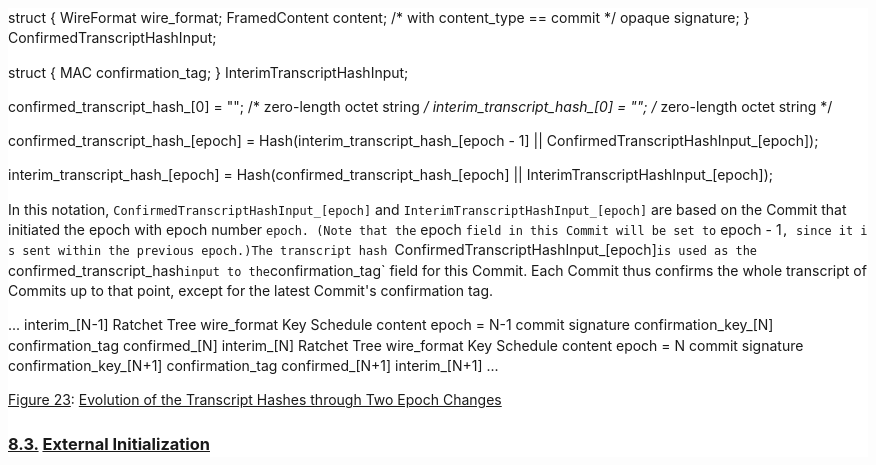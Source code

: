 struct {
    WireFormat wire_format;
    FramedContent content; /* with content_type == commit */
    opaque signature<V>;
} ConfirmedTranscriptHashInput;

struct {
    MAC confirmation_tag;
} InterimTranscriptHashInput;

confirmed_transcript_hash_[0] = ""; /* zero-length octet string */
interim_transcript_hash_[0] = ""; /* zero-length octet string */

confirmed_transcript_hash_[epoch] =
    Hash(interim_transcript_hash_[epoch - 1] ||
        ConfirmedTranscriptHashInput_[epoch]);

interim_transcript_hash_[epoch] =
    Hash(confirmed_transcript_hash_[epoch] ||
        InterimTranscriptHashInput_[epoch]);

In this notation, `ConfirmedTranscriptHashInput_[epoch]` and `InterimTranscriptHashInput_[epoch]` are based on the Commit that initiated the epoch with epoch number `epoch. (Note that the` epoch `field in this Commit will be set to` epoch - 1`, since it is sent within the previous epoch.)The transcript hash `ConfirmedTranscriptHashInput_[epoch]` is used as the `confirmed_transcript_hash` input to the `confirmation_tag` field for this Commit. Each Commit thus confirms the whole transcript of Commits up to that point, except for the latest Commit's confirmation tag.

... interim_[N-1] Ratchet Tree wire_format Key Schedule content epoch = N-1 commit signature confirmation_key_[N] confirmation_tag confirmed_[N] interim_[N] Ratchet Tree wire_format Key Schedule content epoch = N commit signature confirmation_key_[N+1] confirmation_tag confirmed_[N+1] interim_[N+1] ...

[Figure 23](https://www.rfc-editor.org/rfc/rfc9420.html#figure-23): [Evolution of the Transcript Hashes through Two Epoch Changes](https://www.rfc-editor.org/rfc/rfc9420.html#name-evolution-of-the-transcript)

### [8.3.](https://www.rfc-editor.org/rfc/rfc9420.html#section-8.3) [External Initialization](https://www.rfc-editor.org/rfc/rfc9420.html#name-external-initialization)

